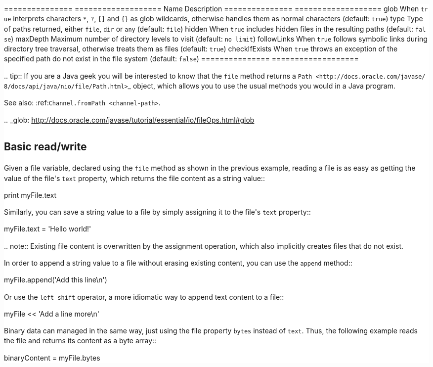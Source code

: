 =============== ===================
Name            Description
=============== ===================
glob            When ``true`` interprets characters ``*``, ``?``, ``[]`` and ``{}`` as glob wildcards, otherwise handles them as normal characters (default: ``true``)
type            Type of paths returned, either ``file``, ``dir`` or ``any`` (default: ``file``)
hidden          When ``true`` includes hidden files in the resulting paths (default: ``false``)
maxDepth        Maximum number of directory levels to visit (default: `no limit`)
followLinks     When ``true`` follows symbolic links during directory tree traversal, otherwise treats them as files (default: ``true``)
checkIfExists   When ``true`` throws an exception of the specified path do not exist in the file system (default: ``false``)
=============== ===================


.. tip:: If you are a Java geek you will be interested to know that the ``file`` method returns a
  `Path <http://docs.oracle.com/javase/8/docs/api/java/nio/file/Path.html>`_ object, which allows
  you to use the usual methods you would in a Java program.

See also: :ref:`Channel.fromPath <channel-path>`.

.. _glob: http://docs.oracle.com/javase/tutorial/essential/io/fileOps.html#glob

Basic read/write
------------------

Given a file variable, declared using the ``file`` method as shown in the previous example, reading a file
is as easy as getting the value of the file's ``text`` property, which returns the file content
as a string value::

  print myFile.text


Similarly, you can save a string value to a file by simply assigning it to the file's ``text`` property::

  myFile.text = 'Hello world!'


.. note:: Existing file content is overwritten by the assignment operation, which also implicitly creates
          files that do not exist.

In order to append a string value to a file without erasing existing content, you can use the ``append`` method::

  myFile.append('Add this line\n')

Or use the `left shift` operator, a more idiomatic way to append text content to a file::

  myFile << 'Add a line more\n'


Binary data can managed in the same way, just using the file property ``bytes`` instead of ``text``. Thus, the following
example reads the file and returns its content as a byte array::

  binaryContent = myFile.bytes
